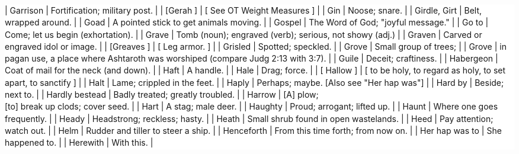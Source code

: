 | Garrison                | Fortification; military post.                                                                                                                      |
| [Gerah ]                | [ See OT Weight Measures ]                                                                                                                         |
| Gin                     | Noose; snare.                                                                                                                                      |
| Girdle, Girt            | Belt, wrapped around.                                                                                                                              |
| Goad                    | A pointed stick to get animals moving.                                                                                                             |
| Gospel                  | The Word of God; "joyful message."                                                                                                                 |
| Go to                   | Come; let us begin (exhortation).                                                                                                                  |
| Grave                   | Tomb (noun); engraved (verb); serious, not showy (adj.)                                                                                            |
| Graven                  | Carved or engraved idol or image.                                                                                                                  |
| [Greaves ]              | [ Leg armor. ]                                                                                                                                     |
| Grisled                 | Spotted; speckled.                                                                                                                                 |
| Grove                   | Small group of trees;                                                                                                                              |
| Grove                   | in pagan use, a place where Ashtaroth was worshiped (compare Judg 2:13 with 3:7).                                                                  |
| Guile                   | Deceit; craftiness.                                                                                                                                |
| Habergeon               | Coat of mail for the neck (and down).                                                                                                              |
| Haft                    | A handle.                                                                                                                                          |
| Hale                    | Drag; force.                                                                                                                                       |
| [ Hallow ]              | [ to be holy, to regard as holy, to set apart, to sanctify ]                                                                                       |
| Halt                    | Lame; crippled in the feet.                                                                                                                        |
| Haply                   | Perhaps; maybe. [Also see "Her hap was"]                                                                                                           |
| Hard by                 | Beside; next to.                                                                                                                                   |
| Hardly bestead          | Badly treated; greatly troubled.                                                                                                                   |
| Harrow                  | [A] plow; <br> [to] break up clods; cover seed.                                                                                                    |
| Hart                    | A stag; male deer.                                                                                                                                 |
| Haughty                 | Proud; arrogant; lifted up.                                                                                                                        |
| Haunt                   | Where one goes frequently.                                                                                                                         |
| Heady                   | Headstrong; reckless; hasty.                                                                                                                       |
| Heath                   | Small shrub found in open wastelands.                                                                                                              |
| Heed                    | Pay attention; watch out.                                                                                                                          |
| Helm                    | Rudder and tiller to steer a ship.                                                                                                                 |
| Henceforth              | From this time forth; from now on.                                                                                                                 |
| Her hap was to          | She happened to.                                                                                                                                   |
| Herewith                | With this.                                                                                                                                         |